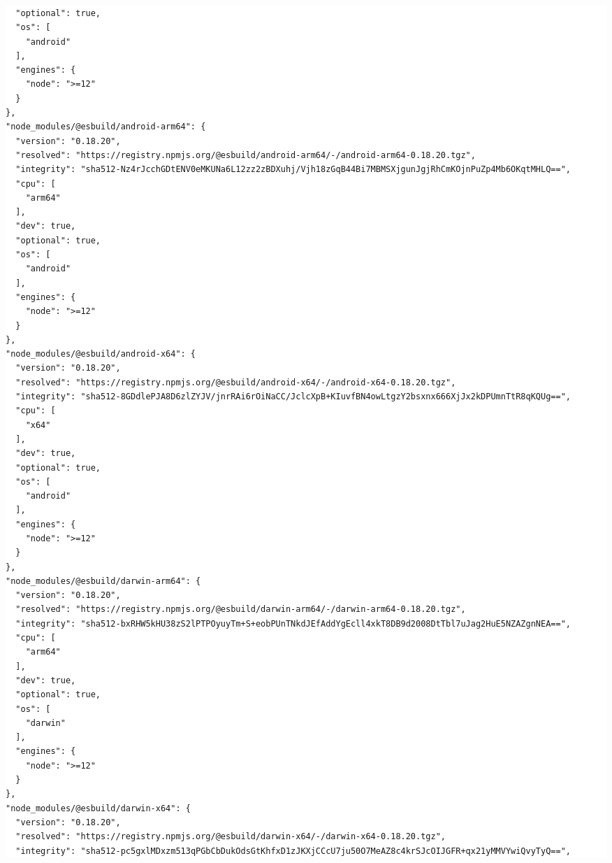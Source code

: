       "optional": true,
      "os": [
        "android"
      ],
      "engines": {
        "node": ">=12"
      }
    },
    "node_modules/@esbuild/android-arm64": {
      "version": "0.18.20",
      "resolved": "https://registry.npmjs.org/@esbuild/android-arm64/-/android-arm64-0.18.20.tgz",
      "integrity": "sha512-Nz4rJcchGDtENV0eMKUNa6L12zz2zBDXuhj/Vjh18zGqB44Bi7MBMSXjgunJgjRhCmKOjnPuZp4Mb6OKqtMHLQ==",
      "cpu": [
        "arm64"
      ],
      "dev": true,
      "optional": true,
      "os": [
        "android"
      ],
      "engines": {
        "node": ">=12"
      }
    },
    "node_modules/@esbuild/android-x64": {
      "version": "0.18.20",
      "resolved": "https://registry.npmjs.org/@esbuild/android-x64/-/android-x64-0.18.20.tgz",
      "integrity": "sha512-8GDdlePJA8D6zlZYJV/jnrRAi6rOiNaCC/JclcXpB+KIuvfBN4owLtgzY2bsxnx666XjJx2kDPUmnTtR8qKQUg==",
      "cpu": [
        "x64"
      ],
      "dev": true,
      "optional": true,
      "os": [
        "android"
      ],
      "engines": {
        "node": ">=12"
      }
    },
    "node_modules/@esbuild/darwin-arm64": {
      "version": "0.18.20",
      "resolved": "https://registry.npmjs.org/@esbuild/darwin-arm64/-/darwin-arm64-0.18.20.tgz",
      "integrity": "sha512-bxRHW5kHU38zS2lPTPOyuyTm+S+eobPUnTNkdJEfAddYgEcll4xkT8DB9d2008DtTbl7uJag2HuE5NZAZgnNEA==",
      "cpu": [
        "arm64"
      ],
      "dev": true,
      "optional": true,
      "os": [
        "darwin"
      ],
      "engines": {
        "node": ">=12"
      }
    },
    "node_modules/@esbuild/darwin-x64": {
      "version": "0.18.20",
      "resolved": "https://registry.npmjs.org/@esbuild/darwin-x64/-/darwin-x64-0.18.20.tgz",
      "integrity": "sha512-pc5gxlMDxzm513qPGbCbDukOdsGtKhfxD1zJKXjCCcU7ju50O7MeAZ8c4krSJcOIJGFR+qx21yMMVYwiQvyTyQ==",